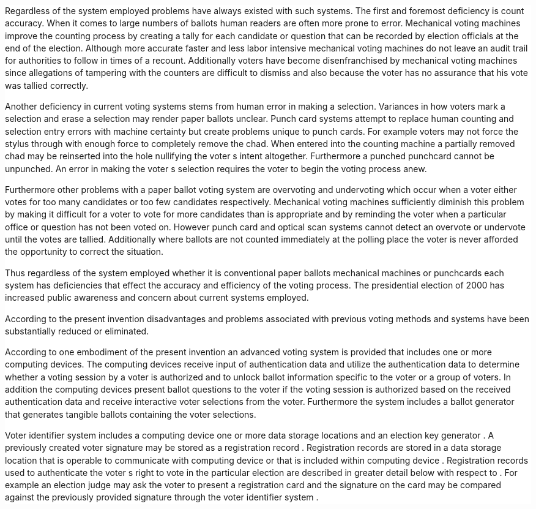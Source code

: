 Regardless of the system employed problems have always existed with such systems. The first and foremost deficiency is count accuracy. When it comes to large numbers of ballots human readers are often more prone to error. Mechanical voting machines improve the counting process by creating a tally for each candidate or question that can be recorded by election officials at the end of the election. Although more accurate faster and less labor intensive mechanical voting machines do not leave an audit trail for authorities to follow in times of a recount. Additionally voters have become disenfranchised by mechanical voting machines since allegations of tampering with the counters are difficult to dismiss and also because the voter has no assurance that his vote was tallied correctly.

Another deficiency in current voting systems stems from human error in making a selection. Variances in how voters mark a selection and erase a selection may render paper ballots unclear. Punch card systems attempt to replace human counting and selection entry errors with machine certainty but create problems unique to punch cards. For example voters may not force the stylus through with enough force to completely remove the chad. When entered into the counting machine a partially removed chad may be reinserted into the hole nullifying the voter s intent altogether. Furthermore a punched punchcard cannot be unpunched. An error in making the voter s selection requires the voter to begin the voting process anew.

Furthermore other problems with a paper ballot voting system are overvoting and undervoting which occur when a voter either votes for too many candidates or too few candidates respectively. Mechanical voting machines sufficiently diminish this problem by making it difficult for a voter to vote for more candidates than is appropriate and by reminding the voter when a particular office or question has not been voted on. However punch card and optical scan systems cannot detect an overvote or undervote until the votes are tallied. Additionally where ballots are not counted immediately at the polling place the voter is never afforded the opportunity to correct the situation.

Thus regardless of the system employed whether it is conventional paper ballots mechanical machines or punchcards each system has deficiencies that effect the accuracy and efficiency of the voting process. The presidential election of 2000 has increased public awareness and concern about current systems employed.

According to the present invention disadvantages and problems associated with previous voting methods and systems have been substantially reduced or eliminated.

According to one embodiment of the present invention an advanced voting system is provided that includes one or more computing devices. The computing devices receive input of authentication data and utilize the authentication data to determine whether a voting session by a voter is authorized and to unlock ballot information specific to the voter or a group of voters. In addition the computing devices present ballot questions to the voter if the voting session is authorized based on the received authentication data and receive interactive voter selections from the voter. Furthermore the system includes a ballot generator that generates tangible ballots containing the voter selections.

Voter identifier system includes a computing device one or more data storage locations and an election key generator . A previously created voter signature may be stored as a registration record . Registration records are stored in a data storage location that is operable to communicate with computing device or that is included within computing device . Registration records used to authenticate the voter s right to vote in the particular election are described in greater detail below with respect to . For example an election judge may ask the voter to present a registration card and the signature on the card may be compared against the previously provided signature through the voter identifier system .
